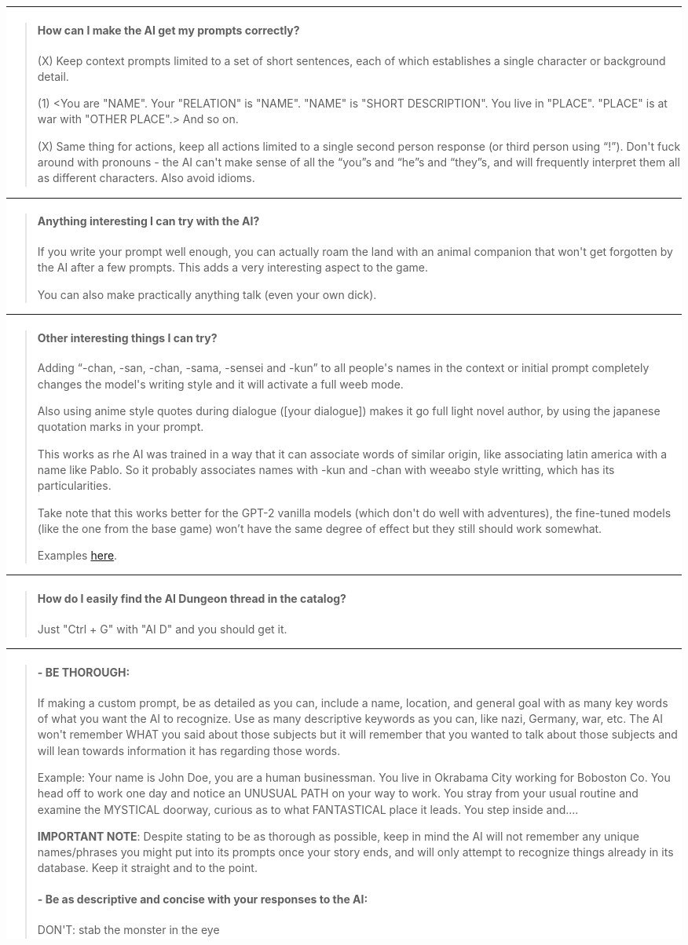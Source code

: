 ***

>#### How can I make the AI get my prompts correctly?
>(X) Keep context prompts limited to a set of short sentences, each of which establishes a single character or background detail.
>
>(1) <You are "NAME". Your "RELATION" is "NAME". "NAME" is "SHORT DESCRIPTION". You live in "PLACE". "PLACE" is at war with "OTHER PLACE".> And so on.
>
>(X) Same thing for actions, keep all actions limited to a single second person response (or third person using “!”). Don't fuck around with pronouns - the AI can't make sense of all the “you”s and “he”s and “they”s, and will frequently interpret them all as different characters. Also avoid idioms.

***

>#### Anything interesting I can try with the AI?
>If you write your prompt well enough, you can actually roam the land with an animal companion that won't get forgotten by the AI after a few prompts. This adds a very interesting aspect to the game.
>
>You can also make practically anything talk (even your own dick).

***

>#### Other interesting things I can try?
>Adding “-chan, -san, -chan, -sama, -sensei and -kun” to all people's names in the context or initial prompt completely changes the model's writing style and it will activate a full weeb mode.
>
>Also using anime style quotes during dialogue ([your dialogue]) makes it go full light novel author, by using the japanese quotation marks in your prompt.
>
>This works as rhe AI was trained in a way that it can associate words of similar origin, like associating latin america with a name like Pablo. So it probably associates names with -kun and -chan with weeabo style writting, which has its particularities.
>
>Take note that this works better for the GPT-2 vanilla models (which don't do well with adventures), the fine-tuned models (like the one from the base game) won’t have the same degree of effect but they still should work somewhat.
>
>Examples [here](https://github.com/VBPXKSMI/Open-CYOAI-Project/wiki/Example-of-weeb-mode).

***

>#### How do I easily find the AI Dungeon thread in the catalog?
>Just "Ctrl + G" with "AI D" and you should get it.

***

>#### - BE THOROUGH:
>If making a custom prompt, be as detailed as you can, include a name, location, and general goal with as many key words of what you want the AI to recognize.  Use as many descriptive keywords as you can, like nazi, Germany, war, etc. The AI won't remember WHAT you said about those subjects but it will remember that you wanted to talk about those subjects and will lean towards information it has regarding those words.
>
>Example: Your name is John Doe, you are a human businessman. You live in Okrabama City working for Boboston Co. You head off to work one day and notice an UNUSUAL PATH on your way to work. You stray from your usual routine and examine the MYSTICAL doorway, curious as to what FANTASTICAL place it leads. You step inside and....
>
>**IMPORTANT NOTE**: Despite stating to be as thorough as possible, keep in mind the AI will not remember any unique names/phrases you might put into its prompts once your story ends, and will only attempt to recognize things already in its database. Keep it straight and to the point.
>
>
>#### - Be as descriptive and concise with your responses to the AI:
>DON'T: stab the monster in the eye
>